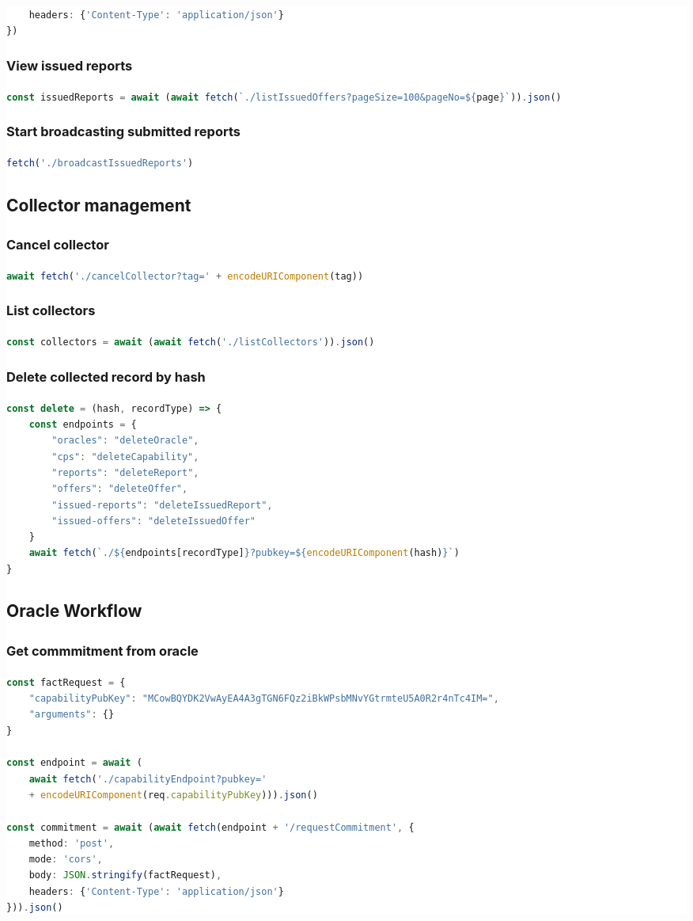 ```ts
    headers: {'Content-Type': 'application/json'}
})
```
### View issued reports
```ts
const issuedReports = await (await fetch(`./listIssuedOffers?pageSize=100&pageNo=${page}`)).json()
```

### Start broadcasting submitted reports

```ts
fetch('./broadcastIssuedReports')
```

## Collector management

### Cancel collector

```ts
await fetch('./cancelCollector?tag=' + encodeURIComponent(tag))
```

### List collectors
```ts
const collectors = await (await fetch('./listCollectors')).json()
```

### Delete collected record by hash

```ts
const delete = (hash, recordType) => {
    const endpoints = {
        "oracles": "deleteOracle",
        "cps": "deleteCapability",
        "reports": "deleteReport",
        "offers": "deleteOffer",
        "issued-reports": "deleteIssuedReport",
        "issued-offers": "deleteIssuedOffer"
    }
    await fetch(`./${endpoints[recordType]}?pubkey=${encodeURIComponent(hash)}`)
}     
```

## Oracle Workflow

### Get commmitment from oracle
```ts  
const factRequest = {
    "capabilityPubKey": "MCowBQYDK2VwAyEA4A3gTGN6FQz2iBkWPsbMNvYGtrmteU5A0R2r4nTc4IM=",
    "arguments": {} 
}

const endpoint = await (
    await fetch('./capabilityEndpoint?pubkey=' 
    + encodeURIComponent(req.capabilityPubKey))).json()

const commitment = await (await fetch(endpoint + '/requestCommitment', {
    method: 'post',
    mode: 'cors',
    body: JSON.stringify(factRequest),
    headers: {'Content-Type': 'application/json'}
})).json()
```

